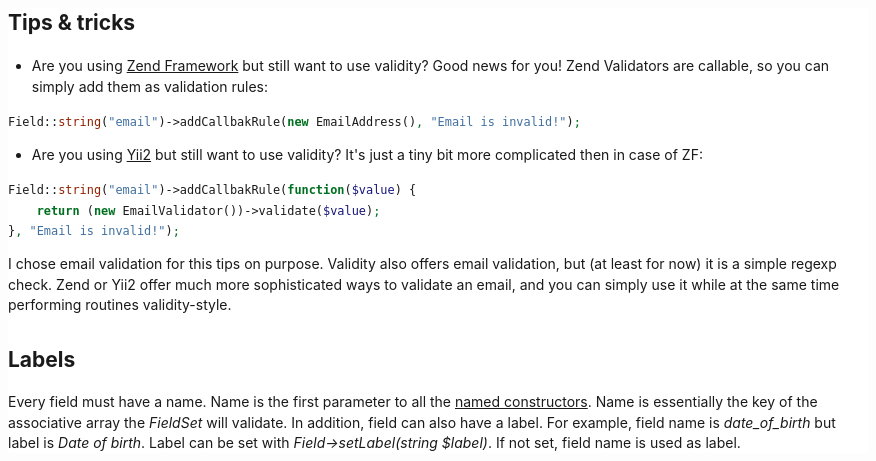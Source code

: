 ## Tips &amp; tricks

* Are you using [Zend Framework](http://zendframework.com/) but still want to use validity? Good news for you! Zend Validators are callable, so you can simply add them as validation rules:

```php
Field::string("email")->addCallbakRule(new EmailAddress(), "Email is invalid!");
```

* Are you using [Yii2](http://www.yiiframework.com/) but still want to use validity? It's just a tiny bit more complicated then in case of ZF:

```php
Field::string("email")->addCallbakRule(function($value) {
    return (new EmailValidator())->validate($value);
}, "Email is invalid!");
```

I chose email validation for this tips on  purpose. Validity also offers email validation, but (at least for now) it is a simple regexp check. Zend or Yii2 offer much more sophisticated ways to validate an email, and you can simply use it while at the same time performing routines validity-style.

## Labels

Every field must have a name. Name is the first parameter to all the [named constructors](#creating-fields). Name is essentially the key of the associative array the _FieldSet_ will validate. In addition, field can also have a label. For example, field name is _date_of_birth_ but label is _Date of birth_. Label can be set with _Field->setLabel(string $label)_. If not set, field name is used as label.